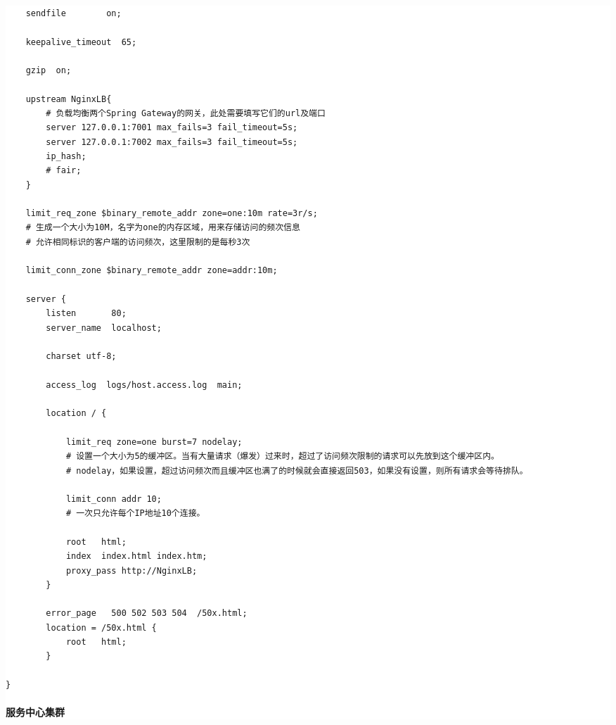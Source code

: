 ```nginx
    sendfile        on;

    keepalive_timeout  65;

    gzip  on;

    upstream NginxLB{
        # 负载均衡两个Spring Gateway的网关，此处需要填写它们的url及端口
        server 127.0.0.1:7001 max_fails=3 fail_timeout=5s;
        server 127.0.0.1:7002 max_fails=3 fail_timeout=5s;
        ip_hash;
        # fair;
    }

    limit_req_zone $binary_remote_addr zone=one:10m rate=3r/s;  
    # 生成一个大小为10M，名字为one的内存区域，用来存储访问的频次信息
    # 允许相同标识的客户端的访问频次，这里限制的是每秒3次

    limit_conn_zone $binary_remote_addr zone=addr:10m;

    server {
        listen       80;
        server_name  localhost;

        charset utf-8;

        access_log  logs/host.access.log  main;

        location / {

            limit_req zone=one burst=7 nodelay; 
            # 设置一个大小为5的缓冲区。当有大量请求（爆发）过来时，超过了访问频次限制的请求可以先放到这个缓冲区内。
            # nodelay，如果设置，超过访问频次而且缓冲区也满了的时候就会直接返回503，如果没有设置，则所有请求会等待排队。

            limit_conn addr 10;
            # 一次只允许每个IP地址10个连接。

            root   html;
            index  index.html index.htm;
            proxy_pass http://NginxLB;
        }

        error_page   500 502 503 504  /50x.html;
        location = /50x.html {
            root   html;
        }

}
```

#### 服务中心集群
